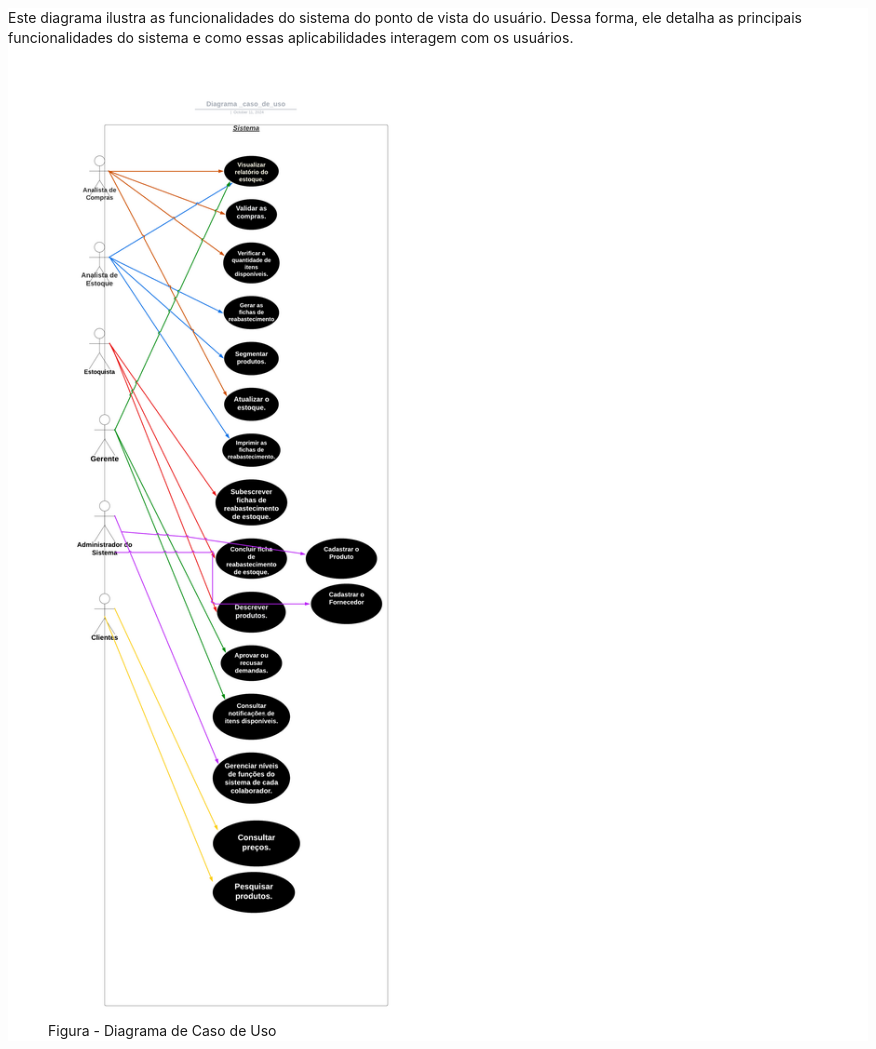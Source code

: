 <p>Este diagrama ilustra as funcionalidades do sistema do ponto de vista do usuário. Dessa forma, ele detalha as
  principais funcionalidades do sistema e como essas aplicabilidades interagem com os usuários.</p>

<figure>
  <img src="img/Diagrama _caso_de_uso.png" width="350">
  <figcaption> Figura - Diagrama de Caso de Uso </figcaption>
</figure>
